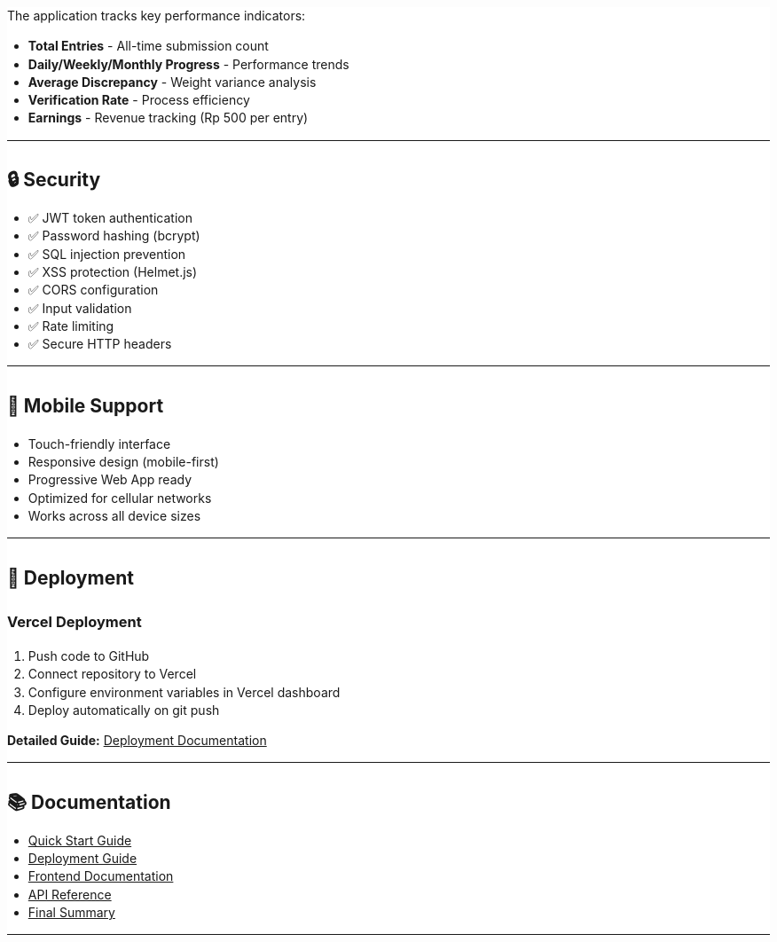 The application tracks key performance indicators:

- **Total Entries** - All-time submission count
- **Daily/Weekly/Monthly Progress** - Performance trends
- **Average Discrepancy** - Weight variance analysis
- **Verification Rate** - Process efficiency
- **Earnings** - Revenue tracking (Rp 500 per entry)

---

## 🔒 Security

- ✅ JWT token authentication
- ✅ Password hashing (bcrypt)
- ✅ SQL injection prevention
- ✅ XSS protection (Helmet.js)
- ✅ CORS configuration
- ✅ Input validation
- ✅ Rate limiting
- ✅ Secure HTTP headers

---

## 📱 Mobile Support

- Touch-friendly interface
- Responsive design (mobile-first)
- Progressive Web App ready
- Optimized for cellular networks
- Works across all device sizes

---

## 🚢 Deployment

### Vercel Deployment

1. Push code to GitHub
2. Connect repository to Vercel
3. Configure environment variables in Vercel dashboard
4. Deploy automatically on git push

**Detailed Guide:** [Deployment Documentation](docs/DEPLOYMENT-GUIDE.md)

---

## 📚 Documentation

- [Quick Start Guide](docs/QUICKSTART.md)
- [Deployment Guide](docs/DEPLOYMENT-GUIDE.md)
- [Frontend Documentation](docs/FRONTEND.README.md)
- [API Reference](docs/QUICK-REFERENCE.md)
- [Final Summary](docs/FINAL-SUMMARY.md)

---